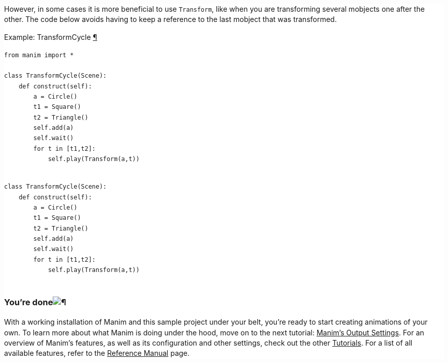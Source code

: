 ```
```


However, in some cases it is more beneficial to use `Transform`, like when you are transforming several mobjects one after the other.
The code below avoids having to keep a reference to the last mobject that was transformed.



Example: TransformCycle [¶](#transformcycle)



```
from manim import *

class TransformCycle(Scene):
    def construct(self):
        a = Circle()
        t1 = Square()
        t2 = Triangle()
        self.add(a)
        self.wait()
        for t in [t1,t2]:
            self.play(Transform(a,t))

```



```

class TransformCycle(Scene):
    def construct(self):
        a = Circle()
        t1 = Square()
        t2 = Triangle()
        self.add(a)
        self.wait()
        for t in [t1,t2]:
            self.play(Transform(a,t))


```

### You’re done![¶](#you-re-done "Link to this heading")


With a working installation of Manim and this sample project under your belt,
you’re ready to start creating animations of your own. To learn
more about what Manim is doing under the hood, move on to the next tutorial:
[Manim’s Output Settings](output_and_config.html). For an overview of
Manim’s features, as well as its configuration and other settings, check out the
other [Tutorials](index.html). For a list of all available features, refer to the
[Reference Manual](../reference.html) page.


